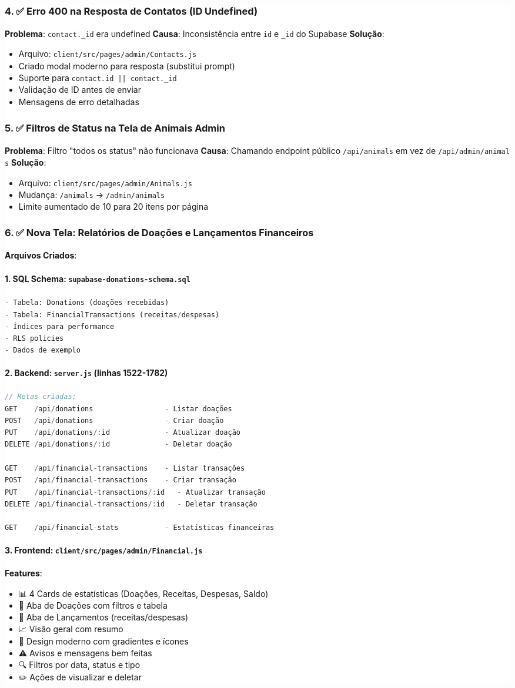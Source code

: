 ### 4. ✅ Erro 400 na Resposta de Contatos (ID Undefined)
**Problema**: `contact._id` era undefined
**Causa**: Inconsistência entre `id` e `_id` do Supabase
**Solução**:
- Arquivo: `client/src/pages/admin/Contacts.js`
- Criado modal moderno para resposta (substitui prompt)
- Suporte para `contact.id || contact._id`
- Validação de ID antes de enviar
- Mensagens de erro detalhadas

### 5. ✅ Filtros de Status na Tela de Animais Admin
**Problema**: Filtro "todos os status" não funcionava
**Causa**: Chamando endpoint público `/api/animals` em vez de `/api/admin/animals`
**Solução**:
- Arquivo: `client/src/pages/admin/Animals.js`
- Mudança: `/animals` → `/admin/animals`
- Limite aumentado de 10 para 20 itens por página

### 6. ✅ Nova Tela: Relatórios de Doações e Lançamentos Financeiros

**Arquivos Criados**:

#### 1. SQL Schema: `supabase-donations-schema.sql`
```sql
- Tabela: Donations (doações recebidas)
- Tabela: FinancialTransactions (receitas/despesas)
- Índices para performance
- RLS policies
- Dados de exemplo
```

#### 2. Backend: `server.js` (linhas 1522-1782)
```javascript
// Rotas criadas:
GET    /api/donations                 - Listar doações
POST   /api/donations                 - Criar doação
PUT    /api/donations/:id             - Atualizar doação
DELETE /api/donations/:id             - Deletar doação

GET    /api/financial-transactions    - Listar transações
POST   /api/financial-transactions    - Criar transação
PUT    /api/financial-transactions/:id   - Atualizar transação
DELETE /api/financial-transactions/:id   - Deletar transação

GET    /api/financial-stats           - Estatísticas financeiras
```

#### 3. Frontend: `client/src/pages/admin/Financial.js`
**Features**:
- 📊 4 Cards de estatísticas (Doações, Receitas, Despesas, Saldo)
- 💝 Aba de Doações com filtros e tabela
- 📝 Aba de Lançamentos (receitas/despesas)
- 📈 Visão geral com resumo
- 🎨 Design moderno com gradientes e ícones
- ⚠️ Avisos e mensagens bem feitas
- 🔍 Filtros por data, status e tipo
- ✏️ Ações de visualizar e deletar
